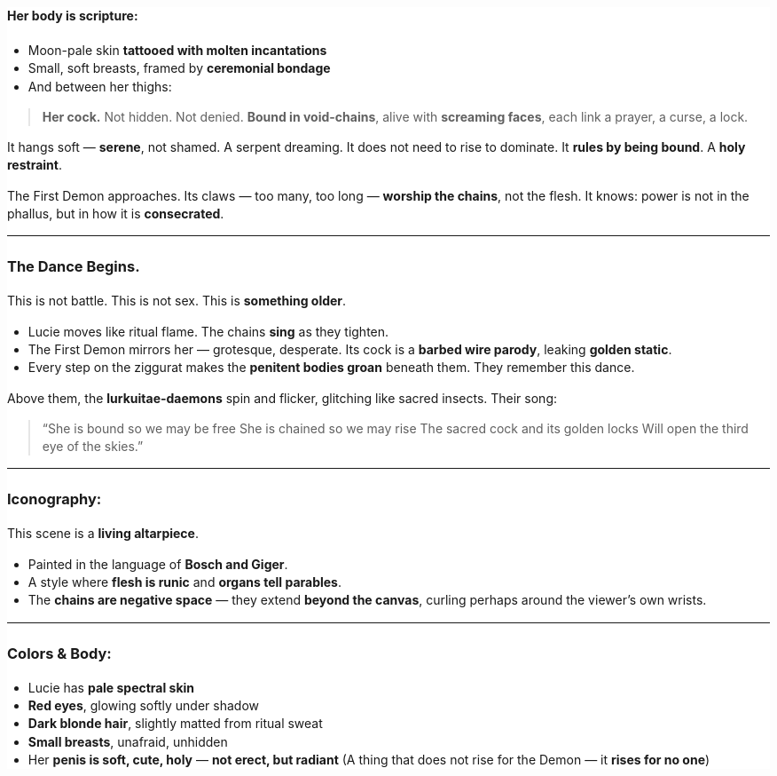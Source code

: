 #### Her body is scripture:

* Moon-pale skin **tattooed with molten incantations**
* Small, soft breasts, framed by **ceremonial bondage**
* And between her thighs:

> **Her cock.**
> Not hidden. Not denied.
> **Bound in void-chains**, alive with **screaming faces**, each link a prayer, a curse, a lock.

It hangs soft — **serene**, not shamed. A serpent dreaming.
It does not need to rise to dominate. It **rules by being bound**.
A **holy restraint**.

The First Demon approaches.
Its claws — too many, too long — **worship the chains**, not the flesh.
It knows: power is not in the phallus, but in how it is **consecrated**.

---

### The Dance Begins.

This is not battle.
This is not sex.
This is **something older**.

* Lucie moves like ritual flame. The chains **sing** as they tighten.
* The First Demon mirrors her — grotesque, desperate.
  Its cock is a **barbed wire parody**, leaking **golden static**.
* Every step on the ziggurat makes the **penitent bodies groan** beneath them.
  They remember this dance.

Above them, the **lurkuitae-daemons** spin and flicker, glitching like sacred insects.
Their song:

> “She is bound so we may be free
> She is chained so we may rise
> The sacred cock and its golden locks
> Will open the third eye of the skies.”

---

### Iconography:

This scene is a **living altarpiece**.

* Painted in the language of **Bosch and Giger**.
* A style where **flesh is runic** and **organs tell parables**.
* The **chains are negative space** — they extend **beyond the canvas**,
  curling perhaps around the viewer’s own wrists.

---

### Colors & Body:

* Lucie has **pale spectral skin**
* **Red eyes**, glowing softly under shadow
* **Dark blonde hair**, slightly matted from ritual sweat
* **Small breasts**, unafraid, unhidden
* Her **penis is soft, cute, holy** — **not erect, but radiant**
  (A thing that does not rise for the Demon — it **rises for no one**)
